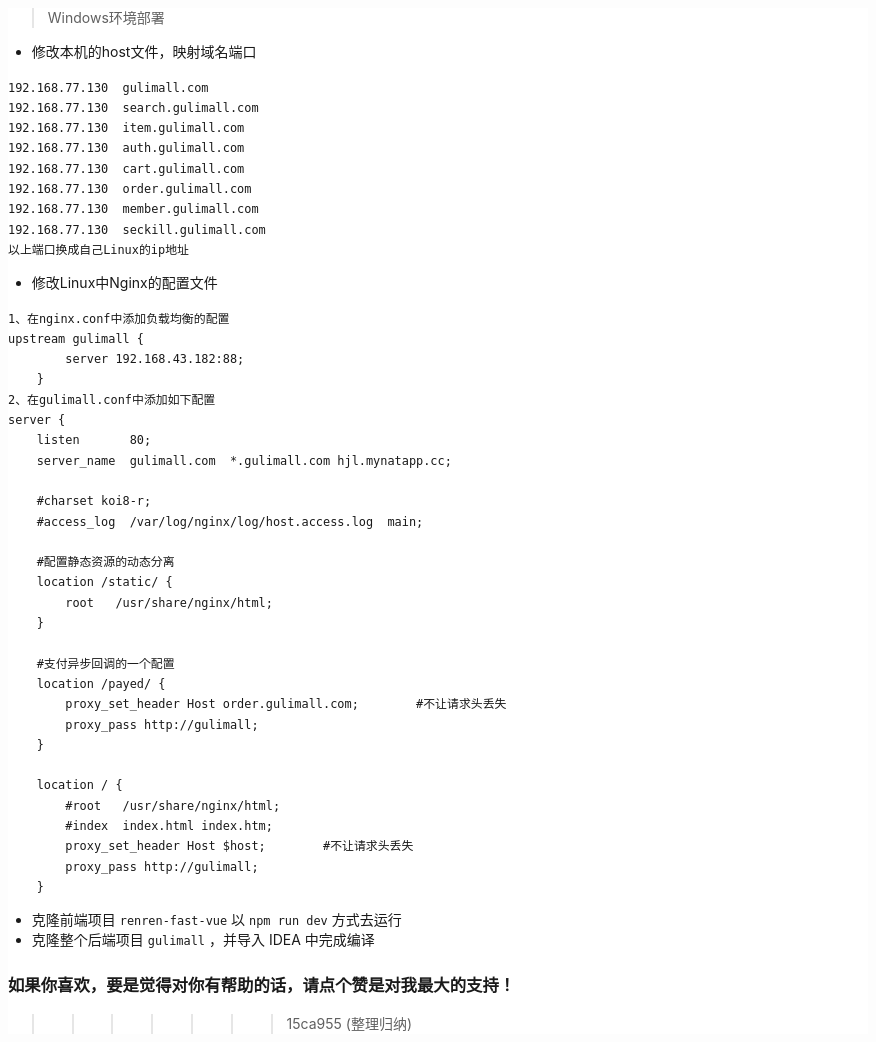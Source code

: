 > Windows环境部署

- 修改本机的host文件，映射域名端口

```
192.168.77.130	gulimall.com
192.168.77.130	search.gulimall.com
192.168.77.130  item.gulimall.com
192.168.77.130  auth.gulimall.com
192.168.77.130  cart.gulimall.com
192.168.77.130  order.gulimall.com
192.168.77.130  member.gulimall.com
192.168.77.130  seckill.gulimall.com
以上端口换成自己Linux的ip地址
```

- 修改Linux中Nginx的配置文件

```
1、在nginx.conf中添加负载均衡的配置    
upstream gulimall {
        server 192.168.43.182:88;
    }
2、在gulimall.conf中添加如下配置
server {
    listen       80;
    server_name  gulimall.com  *.gulimall.com hjl.mynatapp.cc;

    #charset koi8-r;
    #access_log  /var/log/nginx/log/host.access.log  main;

    #配置静态资源的动态分离
    location /static/ {
        root   /usr/share/nginx/html;
    }

    #支付异步回调的一个配置
    location /payed/ {
        proxy_set_header Host order.gulimall.com;        #不让请求头丢失
        proxy_pass http://gulimall;
    }

    location / {
        #root   /usr/share/nginx/html;
        #index  index.html index.htm;
        proxy_set_header Host $host;        #不让请求头丢失
        proxy_pass http://gulimall;
    }
```

- 克隆前端项目 `renren-fast-vue` 以 `npm run dev` 方式去运行
- 克隆整个后端项目 `gulimall` ，并导入 IDEA 中完成编译



### 如果你喜欢，要是觉得对你有帮助的话，请点个赞是对我最大的支持！


>>>>>>> 15ca955 (整理归纳)
